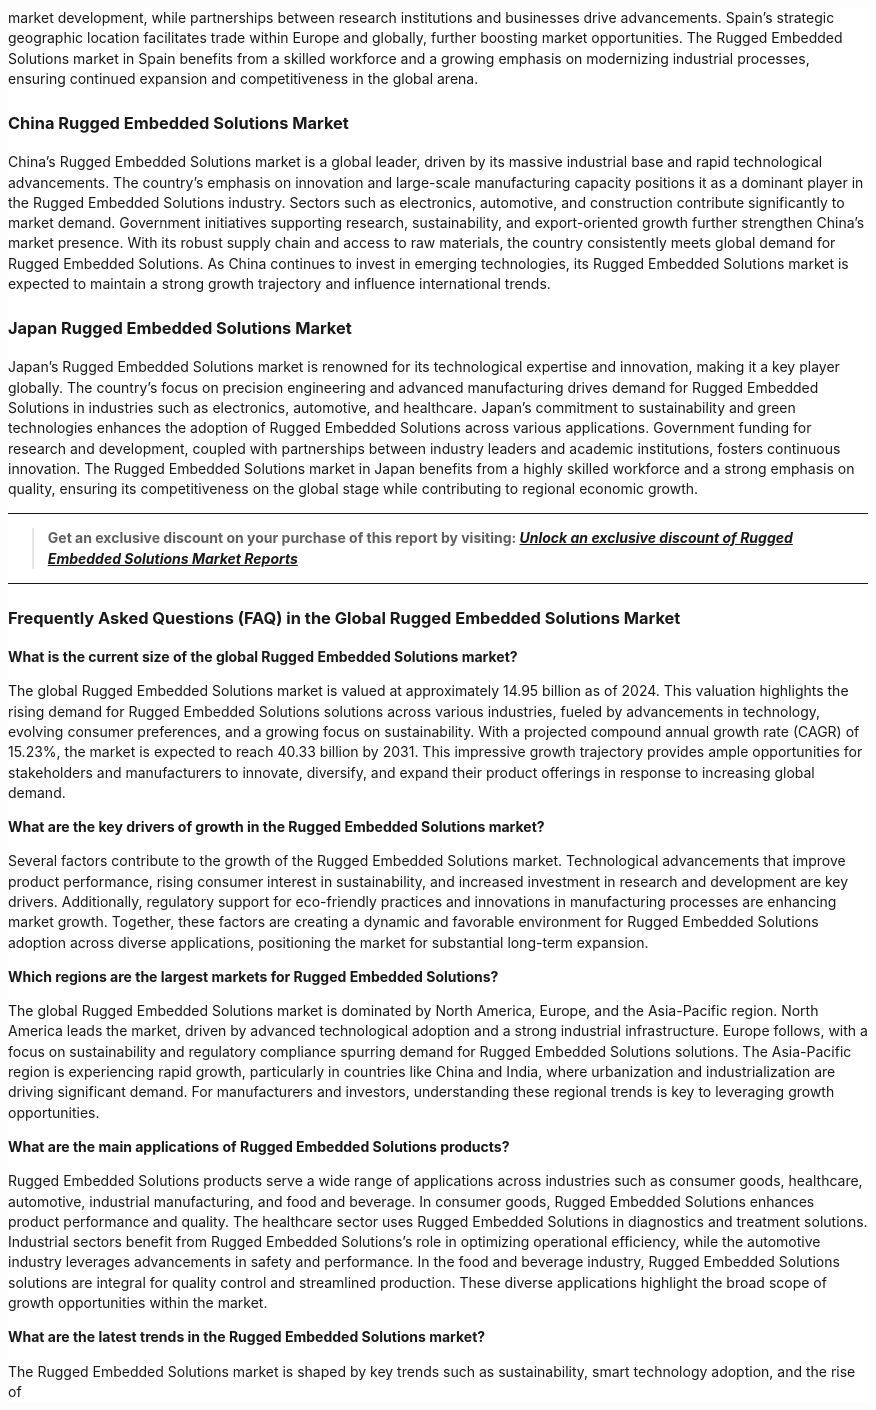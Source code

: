 market development, while partnerships between research institutions and businesses drive advancements. Spain&rsquo;s strategic geographic location facilitates trade within Europe and globally, further boosting market opportunities. The Rugged Embedded Solutions market in Spain benefits from a skilled workforce and a growing emphasis on modernizing industrial processes, ensuring continued expansion and competitiveness in the global arena.</p><h3>China Rugged Embedded Solutions Market</h3><p>China&rsquo;s Rugged Embedded Solutions market is a global leader, driven by its massive industrial base and rapid technological advancements. The country&rsquo;s emphasis on innovation and large-scale manufacturing capacity positions it as a dominant player in the Rugged Embedded Solutions industry. Sectors such as electronics, automotive, and construction contribute significantly to market demand. Government initiatives supporting research, sustainability, and export-oriented growth further strengthen China&rsquo;s market presence. With its robust supply chain and access to raw materials, the country consistently meets global demand for Rugged Embedded Solutions. As China continues to invest in emerging technologies, its Rugged Embedded Solutions market is expected to maintain a strong growth trajectory and influence international trends.</p><h3>Japan Rugged Embedded Solutions Market</h3><p>Japan&rsquo;s Rugged Embedded Solutions market is renowned for its technological expertise and innovation, making it a key player globally. The country&rsquo;s focus on precision engineering and advanced manufacturing drives demand for Rugged Embedded Solutions in industries such as electronics, automotive, and healthcare. Japan&rsquo;s commitment to sustainability and green technologies enhances the adoption of Rugged Embedded Solutions across various applications. Government funding for research and development, coupled with partnerships between industry leaders and academic institutions, fosters continuous innovation. The Rugged Embedded Solutions market in Japan benefits from a highly skilled workforce and a strong emphasis on quality, ensuring its competitiveness on the global stage while contributing to regional economic growth.</p><hr /><blockquote><p><strong>Get an exclusive discount on your purchase of this report by visiting: <em><a href="://marketresearchpulse.com/ask-for-discount/84473?utm_source=Github&amp;utm_medium=0117">Unlock an exclusive discount of Rugged Embedded Solutions Market Reports</a></em>&nbsp;</strong></p></blockquote><hr /><h3>Frequently Asked Questions (FAQ) in the Global Rugged Embedded Solutions Market</h3><p><strong>What is the current size of the global Rugged Embedded Solutions market?</strong></p><p>The global Rugged Embedded Solutions market is valued at approximately 14.95 billion as of 2024. This valuation highlights the rising demand for Rugged Embedded Solutions solutions across various industries, fueled by advancements in technology, evolving consumer preferences, and a growing focus on sustainability. With a projected compound annual growth rate (CAGR) of 15.23%, the market is expected to reach 40.33 billion by 2031. This impressive growth trajectory provides ample opportunities for stakeholders and manufacturers to innovate, diversify, and expand their product offerings in response to increasing global demand.</p><p><strong>What are the key drivers of growth in the Rugged Embedded Solutions market?</strong></p><p>Several factors contribute to the growth of the Rugged Embedded Solutions market. Technological advancements that improve product performance, rising consumer interest in sustainability, and increased investment in research and development are key drivers. Additionally, regulatory support for eco-friendly practices and innovations in manufacturing processes are enhancing market growth. Together, these factors are creating a dynamic and favorable environment for Rugged Embedded Solutions adoption across diverse applications, positioning the market for substantial long-term expansion.</p><p><strong>Which regions are the largest markets for Rugged Embedded Solutions?</strong></p><p>The global Rugged Embedded Solutions market is dominated by North America, Europe, and the Asia-Pacific region. North America leads the market, driven by advanced technological adoption and a strong industrial infrastructure. Europe follows, with a focus on sustainability and regulatory compliance spurring demand for Rugged Embedded Solutions solutions. The Asia-Pacific region is experiencing rapid growth, particularly in countries like China and India, where urbanization and industrialization are driving significant demand. For manufacturers and investors, understanding these regional trends is key to leveraging growth opportunities.</p><p><strong>What are the main applications of Rugged Embedded Solutions products?</strong></p><p>Rugged Embedded Solutions products serve a wide range of applications across industries such as consumer goods, healthcare, automotive, industrial manufacturing, and food and beverage. In consumer goods, Rugged Embedded Solutions enhances product performance and quality. The healthcare sector uses Rugged Embedded Solutions in diagnostics and treatment solutions. Industrial sectors benefit from Rugged Embedded Solutions&rsquo;s role in optimizing operational efficiency, while the automotive industry leverages advancements in safety and performance. In the food and beverage industry, Rugged Embedded Solutions solutions are integral for quality control and streamlined production. These diverse applications highlight the broad scope of growth opportunities within the market.</p><p><strong>What are the latest trends in the Rugged Embedded Solutions market?</strong></p><p>The Rugged Embedded Solutions market is shaped by key trends such as sustainability, smart technology adoption, and the rise of